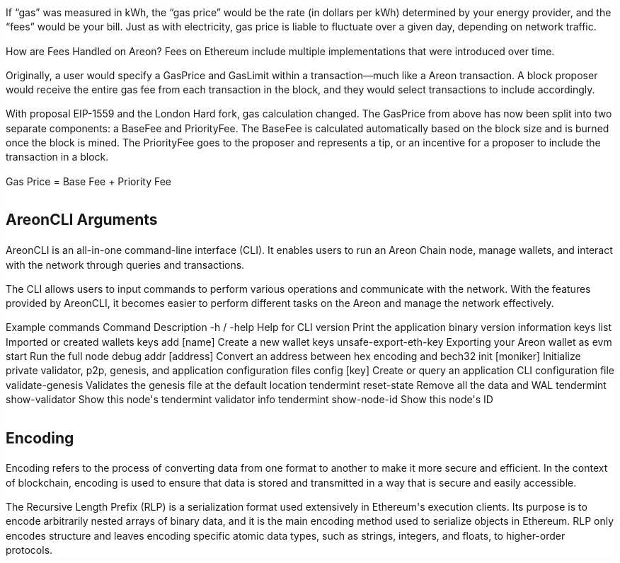 If “gas” was measured in kWh, the “gas price” would be the rate (in dollars per kWh) determined by your energy provider, and the “fees” would be your bill. Just as with electricity, gas price is liable to fluctuate over a given day, depending on network traffic.

How are Fees Handled on Areon?
Fees on Ethereum include multiple implementations that were introduced over time.

Originally, a user would specify a GasPrice and GasLimit within a transaction—much like a Areon transaction. A block proposer would receive the entire gas fee from each transaction in the block, and they would select transactions to include accordingly.

With proposal EIP-1559 and the London Hard fork, gas calculation changed. The GasPrice from above has now been split into two separate components: a BaseFee and PriorityFee. The BaseFee is calculated automatically based on the block size and is burned once the block is mined. The PriorityFee goes to the proposer and represents a tip, or an incentive for a proposer to include the transaction in a block.

Gas Price = Base Fee + Priority Fee

## AreonCLI Arguments
AreonCLI is an all-in-one command-line interface (CLI). It enables users to run an Areon Chain node, manage wallets, and interact with the network through queries and transactions.

The CLI allows users to input commands to perform various operations and communicate with the network. With the features provided by AreonCLI, it becomes easier to perform different tasks on the Areon and manage the network effectively.

Example commands
Command	Description
-h / -help	Help for CLI
version	Print the application binary version information
keys list	Imported or created wallets
keys add [name]	Create a new wallet
keys unsafe-export-eth-key	Exporting your Areon wallet as evm
start	Run the full node
debug addr [address]	Convert an address between hex encoding and bech32
init [moniker]	Initialize private validator, p2p, genesis, and application configuration files
config [key]	Create or query an application CLI configuration file
validate-genesis	Validates the genesis file at the default location
tendermint reset-state	Remove all the data and WAL
tendermint show-validator	Show this node's tendermint validator info
tendermint show-node-id	Show this node's ID

## Encoding
Encoding refers to the process of converting data from one format to another to make it more secure and efficient. In the context of blockchain, encoding is used to ensure that data is stored and transmitted in a way that is secure and easily accessible.

The Recursive Length Prefix (RLP) is a serialization format used extensively in Ethereum's execution clients. Its purpose is to encode arbitrarily nested arrays of binary data, and it is the main encoding method used to serialize objects in Ethereum. RLP only encodes structure and leaves encoding specific atomic data types, such as strings, integers, and floats, to higher-order protocols.
